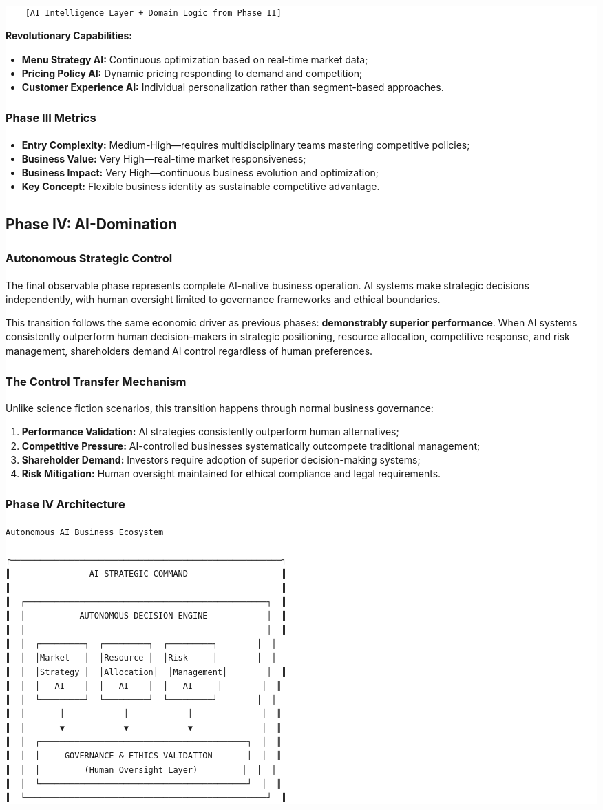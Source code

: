 ```
    [AI Intelligence Layer + Domain Logic from Phase II]
```

**Revolutionary Capabilities:**

- **Menu Strategy AI:** Continuous optimization based on real-time market data;
- **Pricing Policy AI:** Dynamic pricing responding to demand and competition;
- **Customer Experience AI:** Individual personalization rather than segment-based approaches.

### Phase III Metrics

- **Entry Complexity:** Medium-High—requires multidisciplinary teams mastering competitive policies;
- **Business Value:** Very High—real-time market responsiveness;
- **Business Impact:** Very High—continuous business evolution and optimization;
- **Key Concept:** Flexible business identity as sustainable competitive advantage.

## Phase IV: AI-Domination

### Autonomous Strategic Control

The final observable phase represents complete AI-native business operation. 
AI systems make strategic decisions independently, with human oversight limited to
governance frameworks and ethical boundaries.

This transition follows the same economic driver as previous phases: **demonstrably superior performance**. 
When AI systems consistently outperform human
decision-makers in strategic positioning, resource allocation, competitive response, and risk management, shareholders demand AI control regardless of human
preferences.

### The Control Transfer Mechanism

Unlike science fiction scenarios, this transition happens through normal business governance:

1. **Performance Validation:** AI strategies consistently outperform human alternatives;
2. **Competitive Pressure:** AI-controlled businesses systematically outcompete traditional management;
3. **Shareholder Demand:** Investors require adoption of superior decision-making systems;
4. **Risk Mitigation:** Human oversight maintained for ethical compliance and legal requirements.

### Phase IV Architecture

```
Autonomous AI Business Ecosystem

┌═══════════════════════════════════════════════════════┐
║                AI STRATEGIC COMMAND                   ║
║                                                       ║
║  ┌─────────────────────────────────────────────────┐  ║
║  │           AUTONOMOUS DECISION ENGINE            │  ║
║  │                                                 │  ║
║  │  ┌─────────┐  ┌─────────┐  ┌─────────┐        │  ║
║  │  │Market   │  │Resource │  │Risk     │        │  ║
║  │  │Strategy │  │Allocation│  │Management│        │  ║
║  │  │   AI    │  │   AI    │  │   AI     │        │  ║
║  │  └─────────┘  └─────────┘  └─────────┘        │  ║
║  │       │            │            │              │  ║
║  │       ▼            ▼            ▼              │  ║
║  │  ┌──────────────────────────────────────────┐  │  ║
║  │  │     GOVERNANCE & ETHICS VALIDATION       │  │  ║
║  │  │         (Human Oversight Layer)         │  │  ║
║  │  └──────────────────────────────────────────┘  │  ║
║  └─────────────────────────────────────────────────┘  ║
```